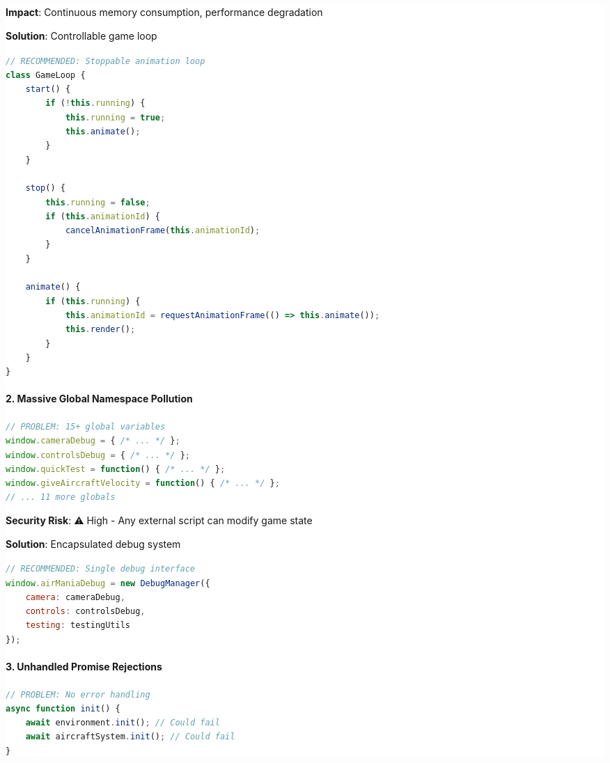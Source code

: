 **Impact**: Continuous memory consumption, performance degradation

**Solution**: Controllable game loop
```javascript
// RECOMMENDED: Stoppable animation loop
class GameLoop {
    start() {
        if (!this.running) {
            this.running = true;
            this.animate();
        }
    }
    
    stop() {
        this.running = false;
        if (this.animationId) {
            cancelAnimationFrame(this.animationId);
        }
    }
    
    animate() {
        if (this.running) {
            this.animationId = requestAnimationFrame(() => this.animate());
            this.render();
        }
    }
}
```

#### 2. Massive Global Namespace Pollution
```javascript
// PROBLEM: 15+ global variables
window.cameraDebug = { /* ... */ };
window.controlsDebug = { /* ... */ };
window.quickTest = function() { /* ... */ };
window.giveAircraftVelocity = function() { /* ... */ };
// ... 11 more globals
```

**Security Risk**: ⚠️ High - Any external script can modify game state

**Solution**: Encapsulated debug system
```javascript
// RECOMMENDED: Single debug interface
window.airManiaDebug = new DebugManager({
    camera: cameraDebug,
    controls: controlsDebug,
    testing: testingUtils
});
```

#### 3. Unhandled Promise Rejections
```javascript
// PROBLEM: No error handling
async function init() {
    await environment.init(); // Could fail
    await aircraftSystem.init(); // Could fail
}
```
